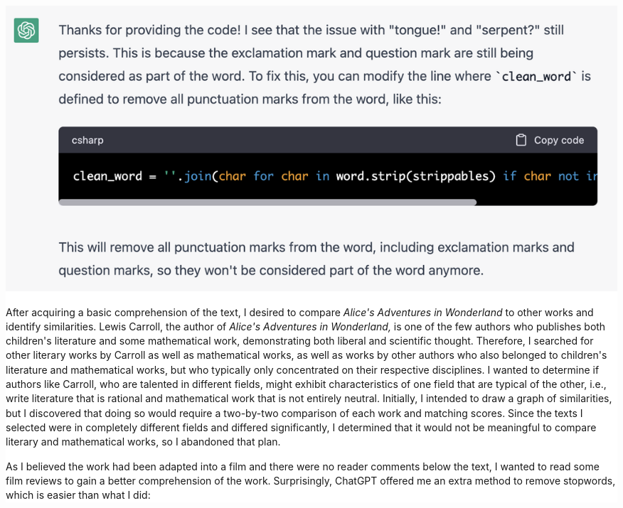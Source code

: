 ![images/wrong puc.png](https://github.com/msy011015/Text-Analysis-Project/blob/main/images/wrong%20puc.png)



After acquiring a basic comprehension of the text, I desired to compare *Alice's Adventures in Wonderland* to other works and identify similarities. Lewis Carroll, the author of *Alice's Adventures in Wonderland,* is one of the few authors who publishes both children's literature and some mathematical work, demonstrating both liberal and scientific thought. Therefore, I searched for other literary works by Carroll as well as mathematical works, as well as works by other authors who also belonged to children's literature and mathematical works, but who typically only concentrated on their respective disciplines. I wanted to determine if authors like Carroll, who are talented in different fields, might exhibit characteristics of one field that are typical of the other, i.e., write literature that is rational and mathematical work that is not entirely neutral. Initially, I intended to draw a graph of similarities, but I discovered that doing so would require a two-by-two comparison of each work and matching scores. Since the texts I selected were in completely different fields and differed significantly, I determined that it would not be meaningful to compare literary and mathematical works, so I abandoned that plan.

As I believed the work had been adapted into a film and there were no reader comments below the text, I wanted to read some film reviews to gain a better comprehension of the work. Surprisingly, ChatGPT offered me an extra method to remove stopwords, which is easier than what I did:
